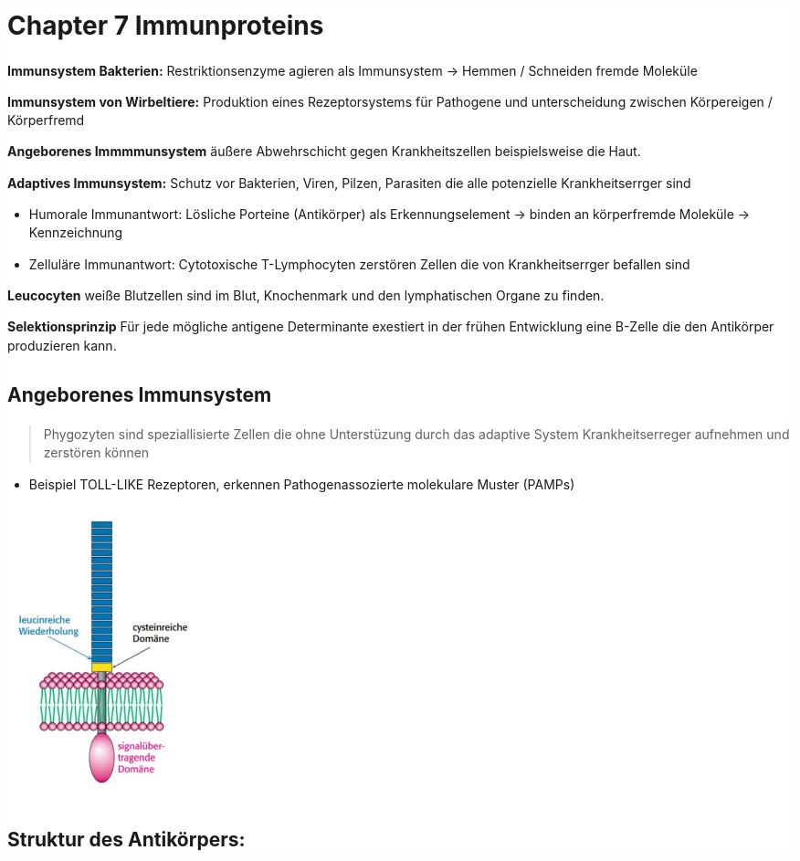 # Chapter 7 Immunproteins

**Immunsystem Bakterien:** Restriktionsenzyme agieren als Immunsystem → Hemmen / Schneiden fremde Moleküle

**Immunsystem von Wirbeltiere:** Produktion eines Rezeptorsystems für Pathogene und unterscheidung zwischen Körpereigen / Körperfremd

**Angeborenes Immmmunsystem** äußere Abwehrschicht gegen Krankheitszellen beispielsweise die Haut.

**Adaptives Immunsystem:** Schutz vor Bakterien, Viren, Pilzen, Parasiten die alle potenzielle Krankheitserrger sind

+ Humorale Immunantwort: Lösliche Porteine (Antikörper) als Erkennungselement → binden an körperfremde Moleküle → Kennzeichnung

+ Zelluläre Immunantwort: Cytotoxische T-Lymphocyten zerstören Zellen die von Krankheitserrger befallen sind

**Leucocyten** weiße Blutzellen sind im Blut, Knochenmark und den lymphatischen Organe zu finden.

**Selektionsprinzip** Für jede mögliche antigene Determinante exestiert in der frühen Entwicklung eine B-Zelle die den Antikörper produzieren kann.


## Angeborenes Immunsystem

> Phygozyten sind speziallisierte Zellen die ohne Unterstüzung durch das adaptive System Krankheitserreger aufnehmen und zerstören können

+ Beispiel TOLL-LIKE Rezeptoren, erkennen Pathogenassozierte molekulare Muster (PAMPs)

![eb210346d4266907bfc4c88e0afe7781.png](./eb210346d4266907bfc4c88e0afe7781.png)

## Struktur des Antikörpers:

